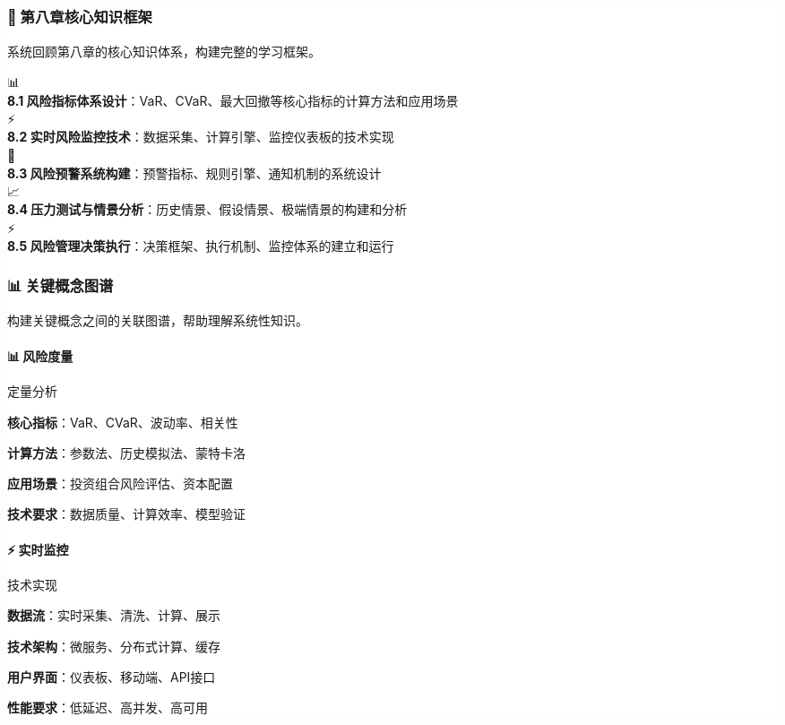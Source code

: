 ### 🎯 第八章核心知识框架

系统回顾第八章的核心知识体系，构建完整的学习框架。

<div class="key-points-cards">
<div class="key-point">
<span class="key-point-icon">📊</span>
<div class="key-point-content">
<strong>8.1 风险指标体系设计</strong>：VaR、CVaR、最大回撤等核心指标的计算方法和应用场景</div>
</div>
<div class="key-point">
<span class="key-point-icon">⚡</span>
<div class="key-point-content">
<strong>8.2 实时风险监控技术</strong>：数据采集、计算引擎、监控仪表板的技术实现</div>
</div>
<div class="key-point">
<span class="key-point-icon">🔔</span>
<div class="key-point-content">
<strong>8.3 风险预警系统构建</strong>：预警指标、规则引擎、通知机制的系统设计</div>
</div>
<div class="key-point">
<span class="key-point-icon">📈</span>
<div class="key-point-content">
<strong>8.4 压力测试与情景分析</strong>：历史情景、假设情景、极端情景的构建和分析</div>
</div>
<div class="key-point">
<span class="key-point-icon">⚡</span>
<div class="key-point-content">
<strong>8.5 风险管理决策执行</strong>：决策框架、执行机制、监控体系的建立和运行</div>
</div>
</div>

### 📊 关键概念图谱

构建关键概念之间的关联图谱，帮助理解系统性知识。

<div class="concept-map">
<div class="status-cards">
<div class="status-card blue">
<div class="status-header">
<h4>📊 风险度量</h4>
<span class="status-label">定量分析</span>
</div>
<div class="status-content">
<p><strong>核心指标</strong>：VaR、CVaR、波动率、相关性</p>
<p><strong>计算方法</strong>：参数法、历史模拟法、蒙特卡洛</p>
<p><strong>应用场景</strong>：投资组合风险评估、资本配置</p>
<p><strong>技术要求</strong>：数据质量、计算效率、模型验证</p>
</div>
</div>
<div class="status-card green">
<div class="status-header">
<h4>⚡ 实时监控</h4>
<span class="status-label">技术实现</span>
</div>
<div class="status-content">
<p><strong>数据流</strong>：实时采集、清洗、计算、展示</p>
<p><strong>技术架构</strong>：微服务、分布式计算、缓存</p>
<p><strong>用户界面</strong>：仪表板、移动端、API接口</p>
<p><strong>性能要求</strong>：低延迟、高并发、高可用</p>
</div>
</div>
<div class="status-card yellow">
<div class="status-header">